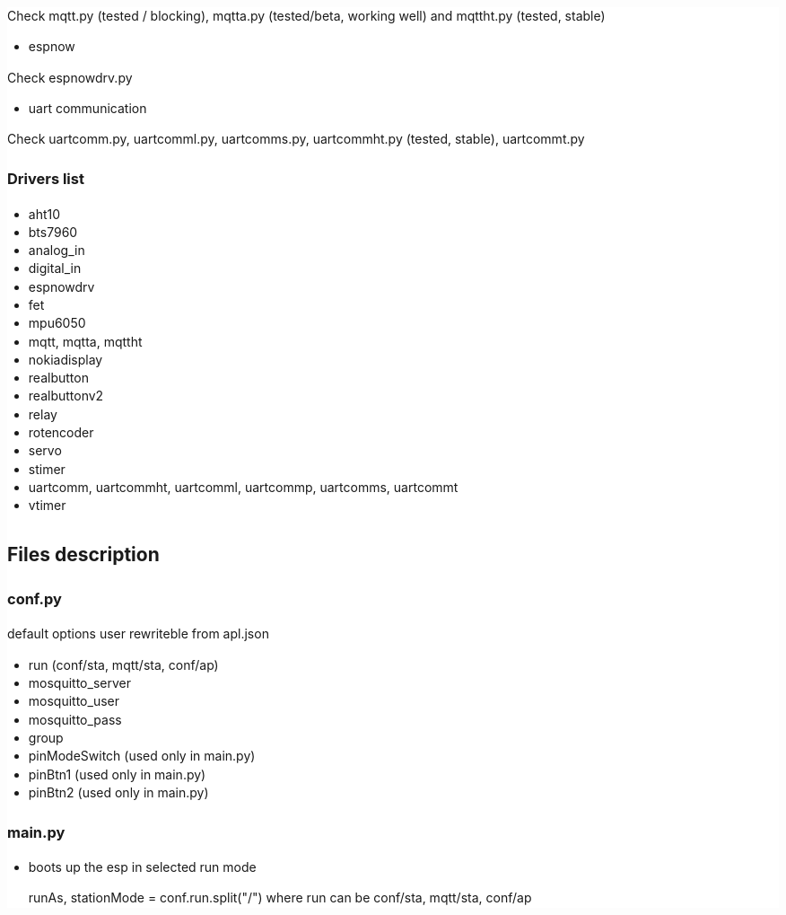Check mqtt.py (tested / blocking), mqtta.py (tested/beta, working well) and mqttht.py (tested, stable)

* espnow

Check espnowdrv.py

* uart communication

Check uartcomm.py, uartcomml.py, uartcomms.py, uartcommht.py (tested, stable), uartcommt.py


### Drivers list

* aht10
* bts7960
* analog_in
* digital_in
* espnowdrv
* fet
* mpu6050
* mqtt, mqtta, mqttht
* nokiadisplay
* realbutton
* realbuttonv2
* relay
* rotencoder
* servo
* stimer
* uartcomm, uartcommht, uartcomml, uartcommp, uartcomms, uartcommt 
* vtimer

## Files description

### conf.py

 default options
 user rewriteble from apl.json

* run (conf/sta, mqtt/sta, conf/ap)
* mosquitto_server
* mosquitto_user
* mosquitto_pass
* group
* pinModeSwitch (used only in main.py)
* pinBtn1 (used only in main.py)
* pinBtn2 (used only in main.py)

### main.py

* boots up the esp in selected run mode

  runAs, stationMode = conf.run.split("/")
   where run can be conf/sta, mqtt/sta, conf/ap
